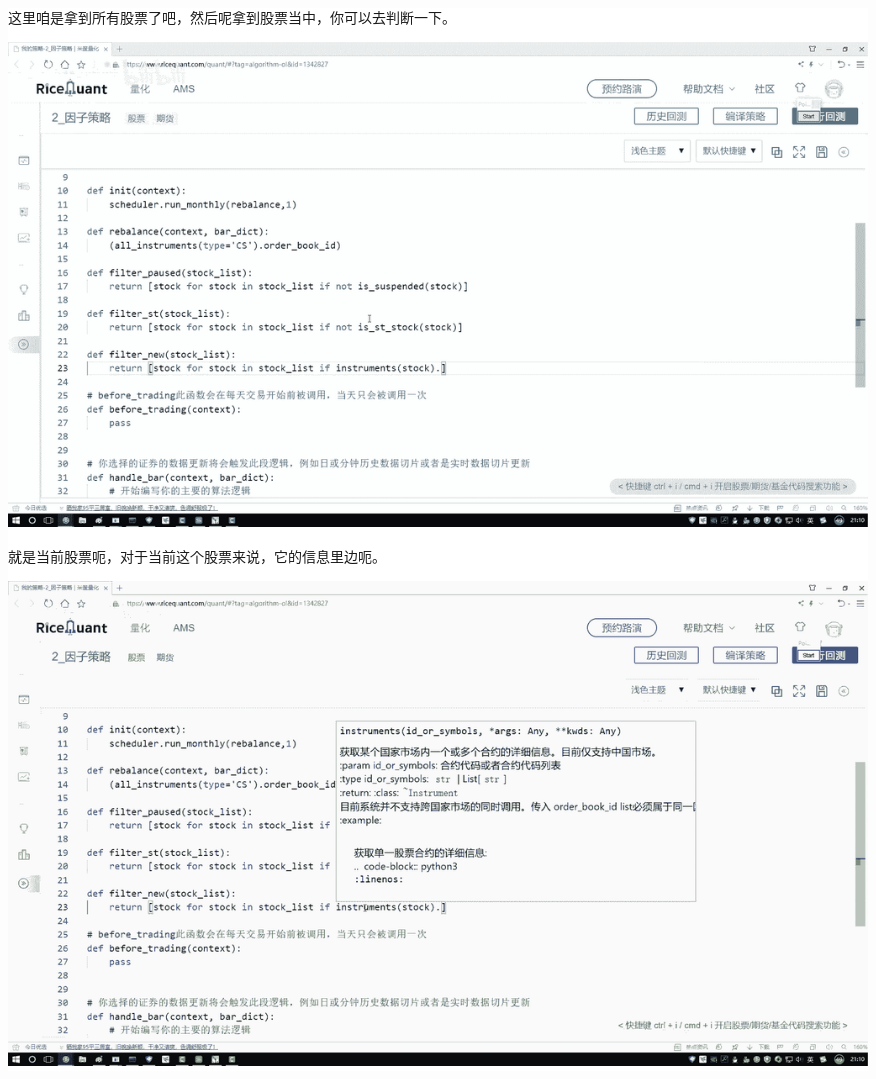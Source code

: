 这里咱是拿到所有股票了吧，然后呢拿到股票当中，你可以去判断一下。

![](img/e1c5bb35214750c694cb2811ea0df0fd_31.png)

就是当前股票呃，对于当前这个股票来说，它的信息里边呃。

![](img/e1c5bb35214750c694cb2811ea0df0fd_33.png)
